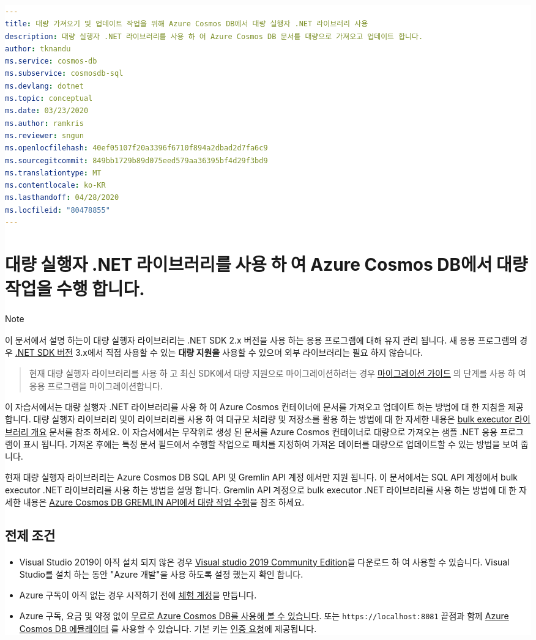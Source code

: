 ```yaml
---
title: 대량 가져오기 및 업데이트 작업을 위해 Azure Cosmos DB에서 대량 실행자 .NET 라이브러리 사용
description: 대량 실행자 .NET 라이브러리를 사용 하 여 Azure Cosmos DB 문서를 대량으로 가져오고 업데이트 합니다.
author: tknandu
ms.service: cosmos-db
ms.subservice: cosmosdb-sql
ms.devlang: dotnet
ms.topic: conceptual
ms.date: 03/23/2020
ms.author: ramkris
ms.reviewer: sngun
ms.openlocfilehash: 40ef05107f20a3396f6710f894a2dbad2d7fa6c9
ms.sourcegitcommit: 849bb1729b89d075eed579aa36395bf4d29f3bd9
ms.translationtype: MT
ms.contentlocale: ko-KR
ms.lasthandoff: 04/28/2020
ms.locfileid: "80478855"
---
```

# <a name="use-the-bulk-executor-net-library-to-perform-bulk-operations-in-azure-cosmos-db"></a>대량 실행자 .NET 라이브러리를 사용 하 여 Azure Cosmos DB에서 대량 작업을 수행 합니다.

> [!NOTE]
> 이 문서에서 설명 하는이 대량 실행자 라이브러리는 .NET SDK 2.x 버전을 사용 하는 응용 프로그램에 대해 유지 관리 됩니다. 새 응용 프로그램의 경우 [.NET SDK 버전](tutorial-sql-api-dotnet-bulk-import.md) 3.x에서 직접 사용할 수 있는 **대량 지원을** 사용할 수 있으며 외부 라이브러리는 필요 하지 않습니다. 

> 현재 대량 실행자 라이브러리를 사용 하 고 최신 SDK에서 대량 지원으로 마이그레이션하려는 경우 [마이그레이션 가이드](how-to-migrate-from-bulk-executor-library.md) 의 단계를 사용 하 여 응용 프로그램을 마이그레이션합니다.

이 자습서에서는 대량 실행자 .NET 라이브러리를 사용 하 여 Azure Cosmos 컨테이너에 문서를 가져오고 업데이트 하는 방법에 대 한 지침을 제공 합니다. 대량 실행자 라이브러리 및이 라이브러리를 사용 하 여 대규모 처리량 및 저장소를 활용 하는 방법에 대 한 자세한 내용은 [bulk executor 라이브러리 개요](bulk-executor-overview.md) 문서를 참조 하세요. 이 자습서에서는 무작위로 생성 된 문서를 Azure Cosmos 컨테이너로 대량으로 가져오는 샘플 .NET 응용 프로그램이 표시 됩니다. 가져온 후에는 특정 문서 필드에서 수행할 작업으로 패치를 지정하여 가져온 데이터를 대량으로 업데이트할 수 있는 방법을 보여 줍니다.

현재 대량 실행자 라이브러리는 Azure Cosmos DB SQL API 및 Gremlin API 계정 에서만 지원 됩니다. 이 문서에서는 SQL API 계정에서 bulk executor .NET 라이브러리를 사용 하는 방법을 설명 합니다. Gremlin API 계정으로 bulk executor .NET 라이브러리를 사용 하는 방법에 대 한 자세한 내용은 [Azure Cosmos DB GREMLIN API에서 대량 작업 수행](bulk-executor-graph-dotnet.md)을 참조 하세요.

## <a name="prerequisites"></a>전제 조건

* Visual Studio 2019이 아직 설치 되지 않은 경우 [Visual studio 2019 Community Edition](https://www.visualstudio.com/downloads/)을 다운로드 하 여 사용할 수 있습니다. Visual Studio를 설치 하는 동안 "Azure 개발"을 사용 하도록 설정 했는지 확인 합니다.

* Azure 구독이 아직 없는 경우 시작하기 전에 [체험 계정](https://azure.microsoft.com/free/?ref=microsoft.com&utm_source=microsoft.com&utm_medium=docs&utm_campaign=visualstudio)을 만듭니다.

* Azure 구독, 요금 및 약정 없이 [무료로 Azure Cosmos DB를 사용해 볼 수 있습니다](https://azure.microsoft.com/try/cosmosdb/). 또는 `https://localhost:8081` 끝점과 함께 [Azure Cosmos DB 에뮬레이터](https://docs.microsoft.com/azure/cosmos-db/local-emulator) 를 사용할 수 있습니다. 기본 키는 [인증 요청](local-emulator.md#authenticating-requests)에 제공됩니다.
